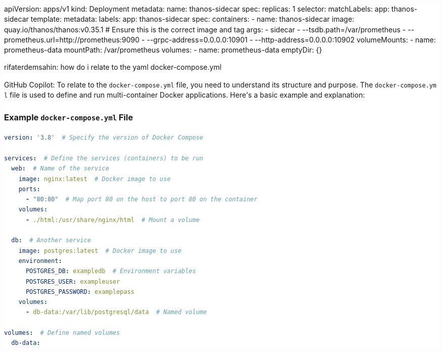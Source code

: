 apiVersion: apps/v1
kind: Deployment
metadata:
  name: thanos-sidecar
spec:
  replicas: 1
  selector:
    matchLabels:
      app: thanos-sidecar
  template:
    metadata:
      labels:
        app: thanos-sidecar
    spec:
      containers:
      - name: thanos-sidecar
        image: quay.io/thanos/thanos:v0.35.1  # Ensure this is the correct image and tag
        args:
        - sidecar
        - --tsdb.path=/var/prometheus
        - --prometheus.url=http://prometheus:9090
        - --grpc-address=0.0.0.0:10901
        - --http-address=0.0.0.0:10902
        volumeMounts:
        - name: prometheus-data
          mountPath: /var/prometheus
      volumes:
      - name: prometheus-data
        emptyDir: {}

rifaterdemsahin: how do i relate to the yaml  docker-compose.yml

GitHub Copilot: To relate to the `docker-compose.yml` file, you need to understand its structure and purpose. The `docker-compose.yml` file is used to define and run multi-container Docker applications. Here's a basic example and explanation:

### Example `docker-compose.yml` File

```yaml
version: '3.8'  # Specify the version of Docker Compose

services:  # Define the services (containers) to be run
  web:  # Name of the service
    image: nginx:latest  # Docker image to use
    ports:
      - "80:80"  # Map port 80 on the host to port 80 on the container
    volumes:
      - ./html:/usr/share/nginx/html  # Mount a volume

  db:  # Another service
    image: postgres:latest  # Docker image to use
    environment:
      POSTGRES_DB: exampledb  # Environment variables
      POSTGRES_USER: exampleuser
      POSTGRES_PASSWORD: examplepass
    volumes:
      - db-data:/var/lib/postgresql/data  # Named volume

volumes:  # Define named volumes
  db-data:
```
